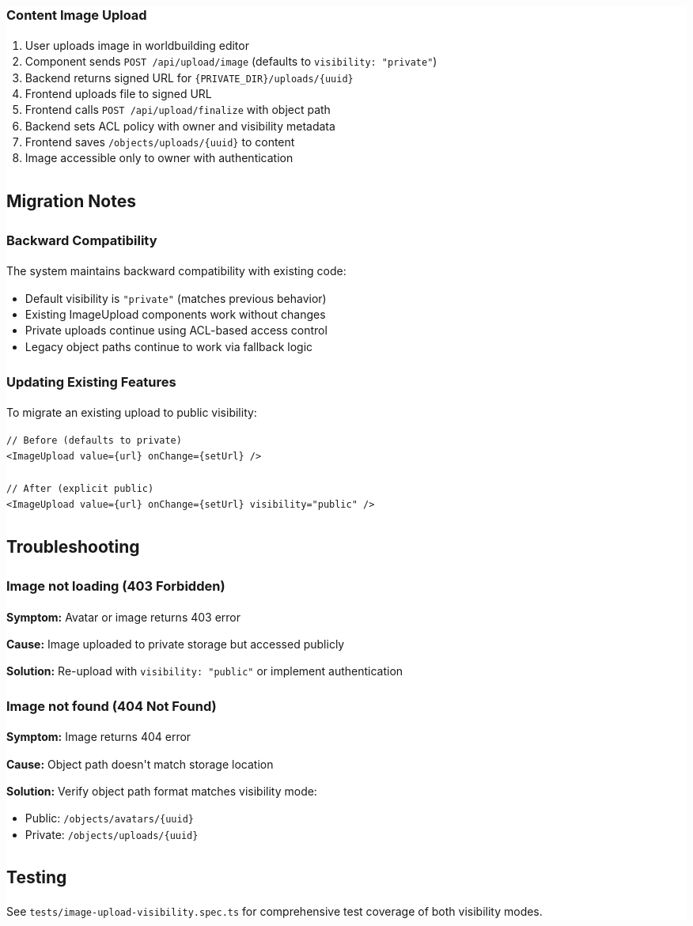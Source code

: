 ### Content Image Upload

1. User uploads image in worldbuilding editor
2. Component sends `POST /api/upload/image` (defaults to `visibility: "private"`)
3. Backend returns signed URL for `{PRIVATE_DIR}/uploads/{uuid}`
4. Frontend uploads file to signed URL
5. Frontend calls `POST /api/upload/finalize` with object path
6. Backend sets ACL policy with owner and visibility metadata
7. Frontend saves `/objects/uploads/{uuid}` to content
8. Image accessible only to owner with authentication

## Migration Notes

### Backward Compatibility

The system maintains backward compatibility with existing code:

- Default visibility is `"private"` (matches previous behavior)
- Existing ImageUpload components work without changes
- Private uploads continue using ACL-based access control
- Legacy object paths continue to work via fallback logic

### Updating Existing Features

To migrate an existing upload to public visibility:

```tsx
// Before (defaults to private)
<ImageUpload value={url} onChange={setUrl} />

// After (explicit public)
<ImageUpload value={url} onChange={setUrl} visibility="public" />
```

## Troubleshooting

### Image not loading (403 Forbidden)

**Symptom:** Avatar or image returns 403 error

**Cause:** Image uploaded to private storage but accessed publicly

**Solution:** Re-upload with `visibility: "public"` or implement authentication

### Image not found (404 Not Found)

**Symptom:** Image returns 404 error

**Cause:** Object path doesn't match storage location

**Solution:** Verify object path format matches visibility mode:
- Public: `/objects/avatars/{uuid}`
- Private: `/objects/uploads/{uuid}`

## Testing

See `tests/image-upload-visibility.spec.ts` for comprehensive test coverage of both visibility modes.
